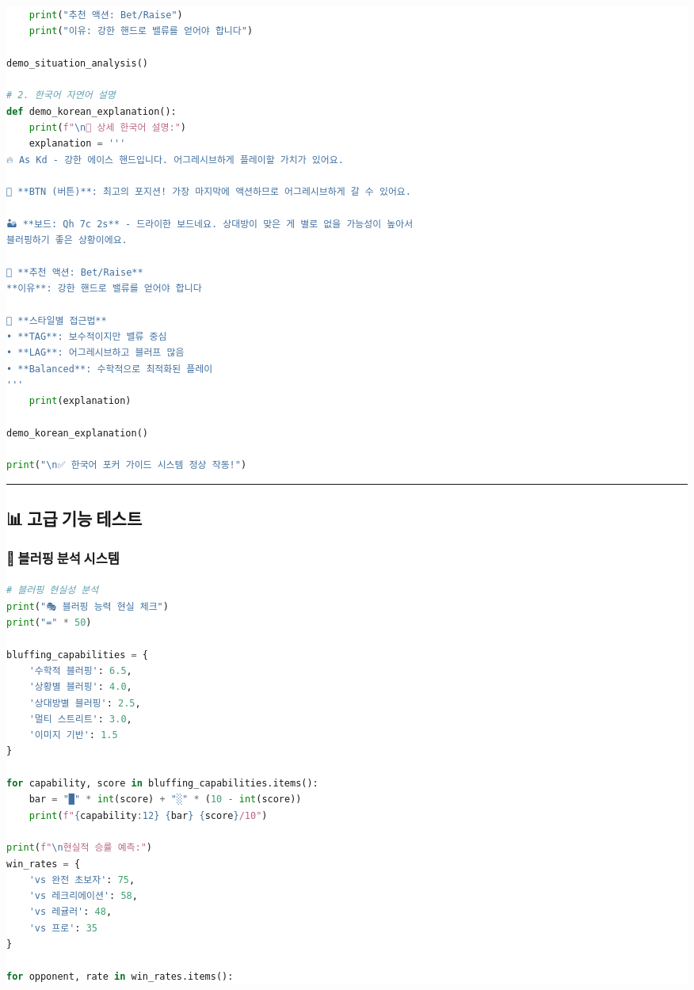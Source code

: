 ```python
    print("추천 액션: Bet/Raise")
    print("이유: 강한 핸드로 밸류를 얻어야 합니다")

demo_situation_analysis()

# 2. 한국어 자연어 설명
def demo_korean_explanation():
    print(f"\n🎴 상세 한국어 설명:")
    explanation = '''
🔥 As Kd - 강한 에이스 핸드입니다. 어그레시브하게 플레이할 가치가 있어요.

👥 **BTN (버튼)**: 최고의 포지션! 가장 마지막에 액션하므로 어그레시브하게 갈 수 있어요.

🏜️ **보드: Qh 7c 2s** - 드라이한 보드네요. 상대방이 맞은 게 별로 없을 가능성이 높아서 
블러핑하기 좋은 상황이에요.

🚀 **추천 액션: Bet/Raise**
**이유**: 강한 핸드로 밸류를 얻어야 합니다

🎨 **스타일별 접근법**
• **TAG**: 보수적이지만 밸류 중심
• **LAG**: 어그레시브하고 블러프 많음 
• **Balanced**: 수학적으로 최적화된 플레이
'''
    print(explanation)

demo_korean_explanation()

print("\n✅ 한국어 포커 가이드 시스템 정상 작동!")
```

---

## 📊 고급 기능 테스트

### 🎯 블러핑 분석 시스템

```python
# 블러핑 현실성 분석
print("🎭 블러핑 능력 현실 체크")
print("=" * 50)

bluffing_capabilities = {
    '수학적 블러핑': 6.5,
    '상황별 블러핑': 4.0, 
    '상대방별 블러핑': 2.5,
    '멀티 스트리트': 3.0,
    '이미지 기반': 1.5
}

for capability, score in bluffing_capabilities.items():
    bar = "█" * int(score) + "░" * (10 - int(score))
    print(f"{capability:12} {bar} {score}/10")

print(f"\n현실적 승률 예측:")
win_rates = {
    'vs 완전 초보자': 75,
    'vs 레크리에이션': 58,
    'vs 레귤러': 48, 
    'vs 프로': 35
}

for opponent, rate in win_rates.items():
```
